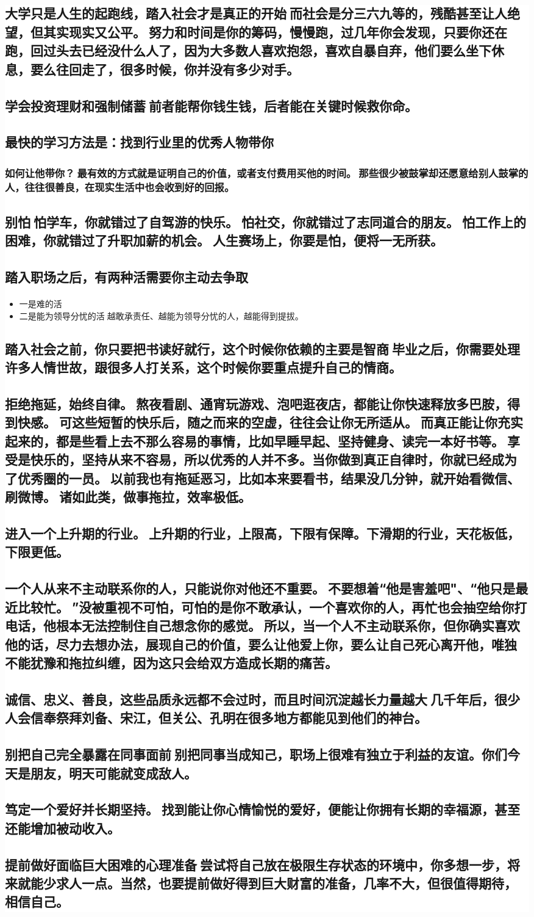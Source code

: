 ## 大学只是人生的起跑线，踏入社会才是真正的开始 而社会是分三六九等的，残酷甚至让人绝望，但其实现实又公平。 努力和时间是你的筹码，慢慢跑，过几年你会发现，只要你还在跑，回过头去已经没什么人了，因为大多数人喜欢抱怨，喜欢自暴自弃，他们要么坐下休息，要么往回走了，很多时候，你并没有多少对手。 

## 学会投资理财和强制储蓄 前者能帮你钱生钱，后者能在关键时候救你命。 

## 最快的学习方法是：找到行业里的优秀人物带你

### 如何让他带你？ 最有效的方式就是证明自己的价值，或者支付费用买他的时间。 那些很少被鼓掌却还愿意给别人鼓掌的人，往往很善良，在现实生活中也会收到好的回报。 

## 别怕 怕学车，你就错过了自驾游的快乐。 怕社交，你就错过了志同道合的朋友。 怕工作上的困难，你就错过了升职加薪的机会。 人生赛场上，你要是怕，便将一无所获。 

## 踏入职场之后，有两种活需要你主动去争取

*   一是难的活
*   二是能为领导分忧的活 越敢承责任、越能为领导分忧的人，越能得到提拔。 

## 踏入社会之前，你只要把书读好就行，这个时候你依赖的主要是智商 毕业之后，你需要处理许多人情世故，跟很多人打关系，这个时候你要重点提升自己的情商。 

## 拒绝拖延，始终自律。 熬夜看剧、通宵玩游戏、泡吧逛夜店，都能让你快速释放多巴胺，得到快感。 可这些短暂的快乐后，随之而来的空虚，往往会让你无所适从。 而真正能让你充实起来的，都是些看上去不那么容易的事情，比如早睡早起、坚持健身、读完一本好书等。 享受是快乐的，坚持从来不容易，所以优秀的人并不多。当你做到真正自律时，你就已经成为了优秀圈的一员。 以前我也有拖延恶习，比如本来要看书，结果没几分钟，就开始看微信、刷微博。 诸如此类，做事拖拉，效率极低。 

## 进入一个上升期的行业。 上升期的行业，上限高，下限有保障。下滑期的行业，天花板低，下限更低。 

## 一个人从来不主动联系你的人，只能说你对他还不重要。 不要想着“他是害羞吧"、“他只是最近比较忙。 ”没被重视不可怕，可怕的是你不敢承认，一个喜欢你的人，再忙也会抽空给你打电话，他根本无法控制住自己想念你的感觉。 所以，当一个人不主动联系你，但你确实喜欢他的话，尽力去想办法，展现自己的价值，要么让他爱上你，要么让自己死心离开他，唯独不能犹豫和拖拉纠缠，因为这只会给双方造成长期的痛苦。 

## 诚信、忠义、善良，这些品质永远都不会过时，而且时间沉淀越长力量越大 几千年后，很少人会信奉祭拜刘备、宋江，但关公、孔明在很多地方都能见到他们的神台。 

## 别把自己完全暴露在同事面前 别把同事当成知己，职场上很难有独立于利益的友谊。你们今天是朋友，明天可能就变成敌人。 

## 笃定一个爱好并长期坚持。 找到能让你心情愉悦的爱好，便能让你拥有长期的幸福源，甚至还能增加被动收入。 

## 提前做好面临巨大困难的心理准备 尝试将自己放在极限生存状态的环境中，你多想一步，将来就能少求人一点。当然，也要提前做好得到巨大财富的准备，几率不大，但很值得期待，相信自己。 
